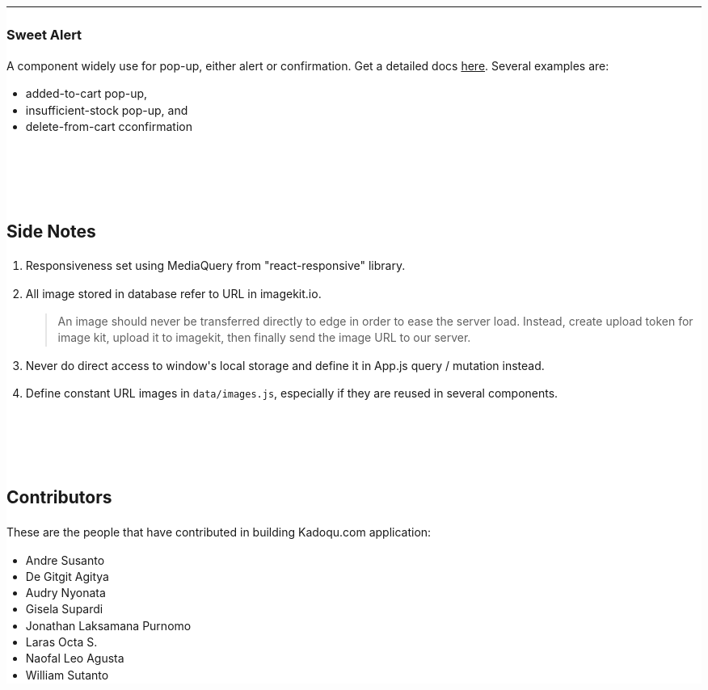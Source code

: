 <hr>

### Sweet Alert

A component widely use for pop-up, either alert or confirmation. Get a detailed docs [here](https://sweetalert2.github.io/). Several examples are:

- added-to-cart pop-up,
- insufficient-stock pop-up, and
- delete-from-cart cconfirmation

<br><br><br>

## Side Notes

1. Responsiveness set using MediaQuery from "react-responsive" library.
2. All image stored in database refer to URL in imagekit.io.

   > An image should never be transferred directly to edge in order to ease the server load. Instead, create upload token for image kit, upload it to imagekit, then finally send the image URL to our server.

3. Never do direct access to window's local storage and define it in App.js query / mutation instead.
4. Define constant URL images in `data/images.js`, especially if they are reused in several components.

<br><br><br>

## Contributors

These are the people that have contributed in building Kadoqu.com application:

- Andre Susanto
- De Gitgit Agitya
- Audry Nyonata
- Gisela Supardi
- Jonathan Laksamana Purnomo
- Laras Octa S.
- Naofal Leo Agusta
- William Sutanto
